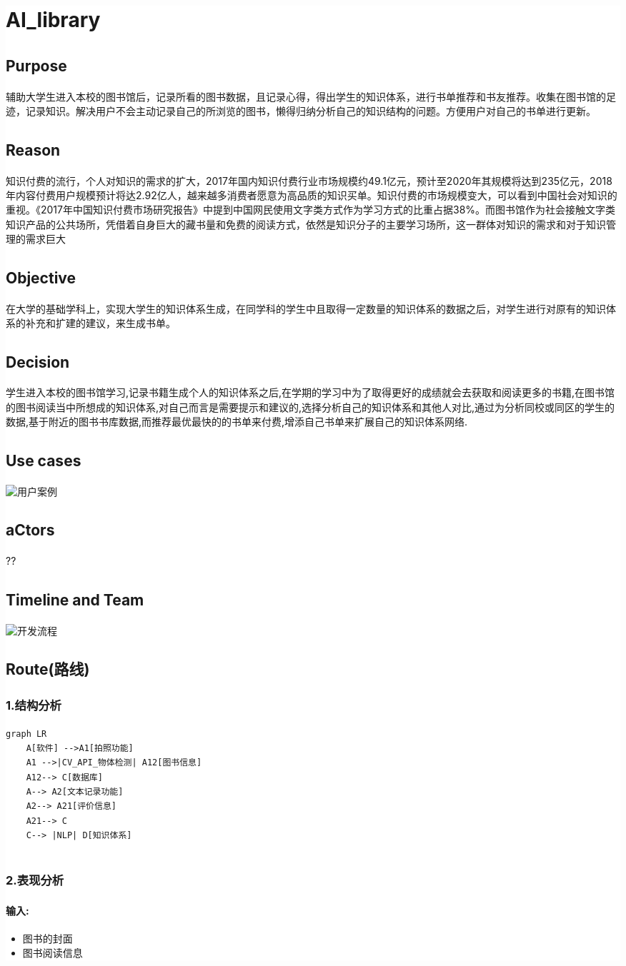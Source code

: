 # AI_library

## Purpose
辅助大学生进入本校的图书馆后，记录所看的图书数据，且记录心得，得出学生的知识体系，进行书单推荐和书友推荐。收集在图书馆的足迹，记录知识。解决用户不会主动记录自己的所浏览的图书，懒得归纳分析自己的知识结构的问题。方便用户对自己的书单进行更新。

## Reason
知识付费的流行，个人对知识的需求的扩大，2017年国内知识付费行业市场规模约49.1亿元，预计至2020年其规模将达到235亿元，2018年内容付费用户规模预计将达2.92亿人，越来越多消费者愿意为高品质的知识买单。知识付费的市场规模变大，可以看到中国社会对知识的重视。《2017年中国知识付费市场研究报告》中提到中国网民使用文字类方式作为学习方式的比重占据38%。而图书馆作为社会接触文字类知识产品的公共场所，凭借着自身巨大的藏书量和免费的阅读方式，依然是知识分子的主要学习场所，这一群体对知识的需求和对于知识管理的需求巨大

## Objective
在大学的基础学科上，实现大学生的知识体系生成，在同学科的学生中且取得一定数量的知识体系的数据之后，对学生进行对原有的知识体系的补充和扩建的建议，来生成书单。

## Decision
学生进入本校的图书馆学习,记录书籍生成个人的知识体系之后,在学期的学习中为了取得更好的成绩就会去获取和阅读更多的书籍,在图书馆的图书阅读当中所想成的知识体系,对自己而言是需要提示和建议的,选择分析自己的知识体系和其他人对比,通过为分析同校或同区的学生的数据,基于附近的图书书库数据,而推荐最优最快的的书单来付费,增添自己书单来扩展自己的知识体系网络.

## Use cases
![用户案例](8DD32DF9315D441EAED4AF5A36F98225)

## aCtors
??
## Timeline and Team
![开发流程](95AAFFF3E2F440F58F80B32A110198F1)
## Route(路线)
### 1.结构分析
```
graph LR
    A[软件] -->A1[拍照功能]
    A1 -->|CV_API_物体检测| A12[图书信息]
    A12--> C[数据库]
    A--> A2[文本记录功能]
    A2--> A21[评价信息]
    A21--> C
    C--> |NLP| D[知识体系]
    
```
### 2.表现分析

#### 输入:
- 图书的封面
- 图书阅读信息
